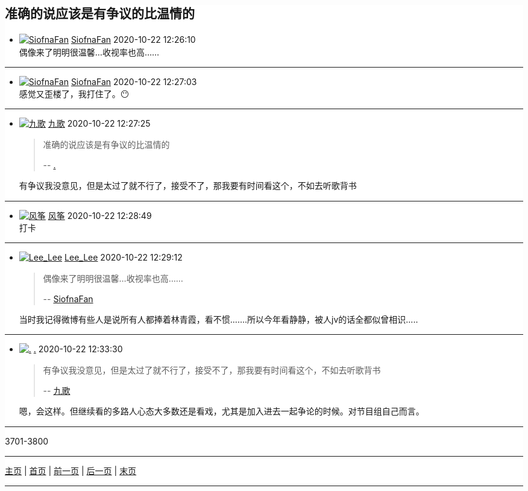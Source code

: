   准确的说应该是有争议的比温情的  
---
* [![SiofnaFan](../../image/icon/u180076918-2.jpg)](https://www.douban.com/people/180076918/)    [SiofnaFan](https://www.douban.com/people/180076918/)    2020-10-22 12:26:10  
  偶像来了明明很温馨…收视率也高……  
---
* [![SiofnaFan](../../image/icon/u180076918-2.jpg)](https://www.douban.com/people/180076918/)    [SiofnaFan](https://www.douban.com/people/180076918/)    2020-10-22 12:27:03  
  感觉又歪楼了，我打住了。😶  
---
* [![九歌](../../image/icon/u220243048-1.jpg)](https://www.douban.com/people/220243048/)    [九歌](https://www.douban.com/people/220243048/)    2020-10-22 12:27:25  
  >准确的说应该是有争议的比温情的  
  >
  >-- [.](https://www.douban.com/people/223668263/)  
  
  有争议我没意见，但是太过了就不行了，接受不了，那我要有时间看这个，不如去听歌背书  
---
* [![风筝](../../image/icon/user_normal.jpg)](https://www.douban.com/people/223547675/)    [风筝](https://www.douban.com/people/223547675/)    2020-10-22 12:28:49  
  打卡  
---
* [![Lee_Lee](../../image/icon/u193645772-2.jpg)](https://www.douban.com/people/193645772/)    [Lee_Lee](https://www.douban.com/people/193645772/)    2020-10-22 12:29:12  
  >偶像来了明明很温馨…收视率也高……  
  >
  >-- [SiofnaFan](https://www.douban.com/people/180076918/)  
  
  当时我记得微博有些人是说所有人都捧着林青霞，看不惯.......所以今年看静静，被人jv的话全都似曾相识.....  
---
* [![.](../../image/icon/u223668263-1.jpg)](https://www.douban.com/people/223668263/)    [.](https://www.douban.com/people/223668263/)    2020-10-22 12:33:30  
  >有争议我没意见，但是太过了就不行了，接受不了，那我要有时间看这个，不如去听歌背书  
  >
  >-- [九歌](https://www.douban.com/people/220243048/)  
  
  嗯，会这样。但继续看的多路人心态大多数还是看戏，尤其是加入进去一起争论的时候。对节目组自己而言。  
---

3701-3800

---

[主页](./main.md "main.md") | [首页](./comments1-100.md "comments1-100.md") | [前一页](./comments3601-3700.md "comments3601-3700.md") | [后一页](./comments3801-3900.md "comments3801-3900.md") | [末页](./comments10601-10700.md "comments10601-10700.md")  

---